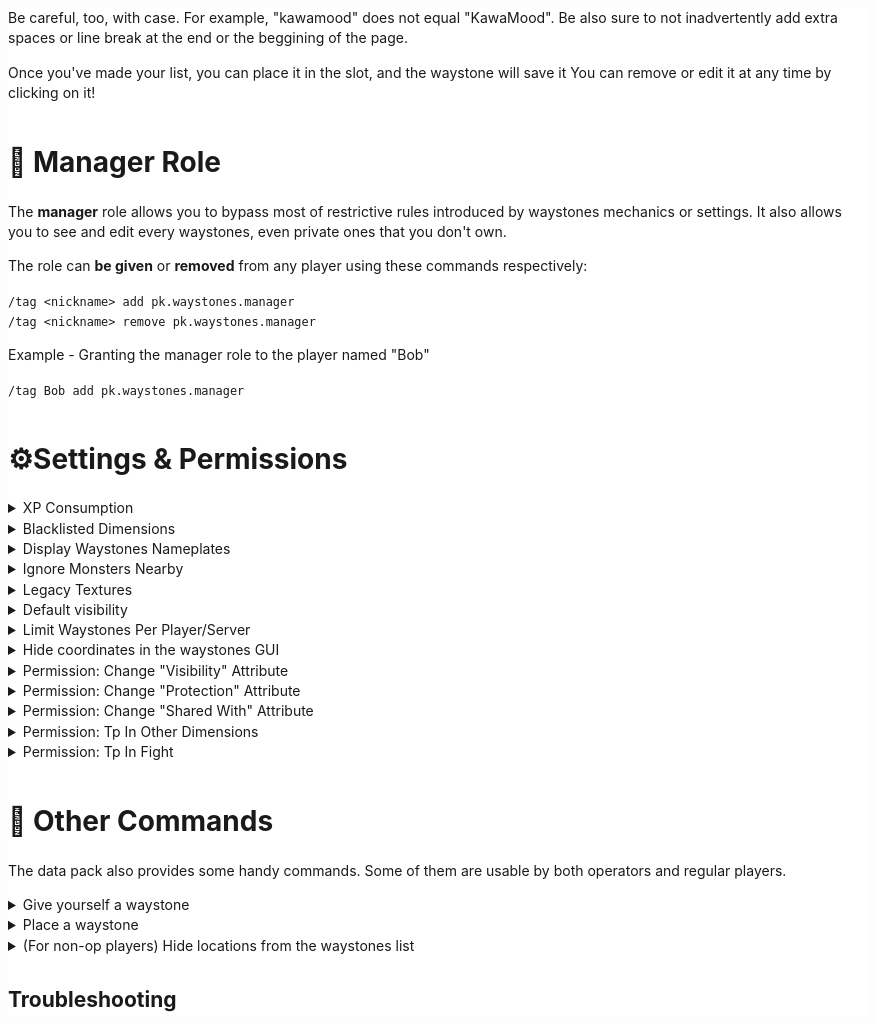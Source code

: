 Be careful, too, with case. For example, "kawamood" does not equal "KawaMood". Be also sure to not inadvertently add extra spaces or line break at the end or the beggining of the page.

Once you've made your list, you can place it in the slot, and the waystone will save it
You can remove or edit it at any time by clicking on it!

# 💼 Manager Role

The **manager** role allows you to bypass most of restrictive rules introduced by waystones mechanics or settings.
It also allows you to see and edit every waystones, even private ones that you don't own.

The role can **be given** or **removed** from any player using these commands respectively:

```
/tag <nickname> add pk.waystones.manager
/tag <nickname> remove pk.waystones.manager
```

Example - Granting the manager role to the player named "Bob"

```
/tag Bob add pk.waystones.manager
```

# ⚙️Settings & Permissions

<details><summary>XP Consumption</summary></details>
<details><summary>Blacklisted Dimensions</summary></details>
<details><summary>Display Waystones Nameplates</summary></details>
<details><summary>Ignore Monsters Nearby</summary></details>
<details><summary>Legacy Textures</summary></details>
<details><summary>Default visibility</summary></details>
<details><summary>Limit Waystones Per Player/Server</summary></details>
<details><summary>Hide coordinates in the waystones GUI</summary></details>
<details><summary>Permission: Change "Visibility" Attribute</summary></details>
<details><summary>Permission: Change "Protection" Attribute</summary></details>
<details><summary>Permission: Change "Shared With" Attribute</summary></details>
<details><summary>Permission: Tp In Other Dimensions</summary></details>
<details><summary>Permission: Tp In Fight</summary></details>

# 🧰 Other Commands

The data pack also provides some handy commands. Some of them are usable by both operators and regular players.

<details><summary>Give yourself a waystone</summary></details>
<details><summary>Place a waystone</summary></details>
<details><summary>(For non-op players) Hide locations from the waystones list</summary></details>
 
## Troubleshooting

